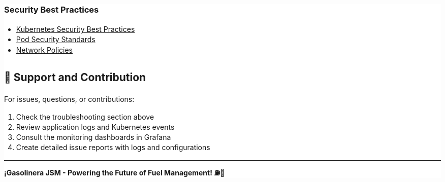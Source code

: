 ### Security Best Practices

- [Kubernetes Security Best Practices](https://kubernetes.io/docs/concepts/security/)
- [Pod Security Standards](https://kubernetes.io/docs/concepts/security/pod-security-standards/)
- [Network Policies](https://kubernetes.io/docs/concepts/services-networking/network-policies/)

## 🤝 Support and Contribution

For issues, questions, or contributions:

1. Check the troubleshooting section above
2. Review application logs and Kubernetes events
3. Consult the monitoring dashboards in Grafana
4. Create detailed issue reports with logs and configurations

---

**¡Gasolinera JSM - Powering the Future of Fuel Management! ⛽🚀**
